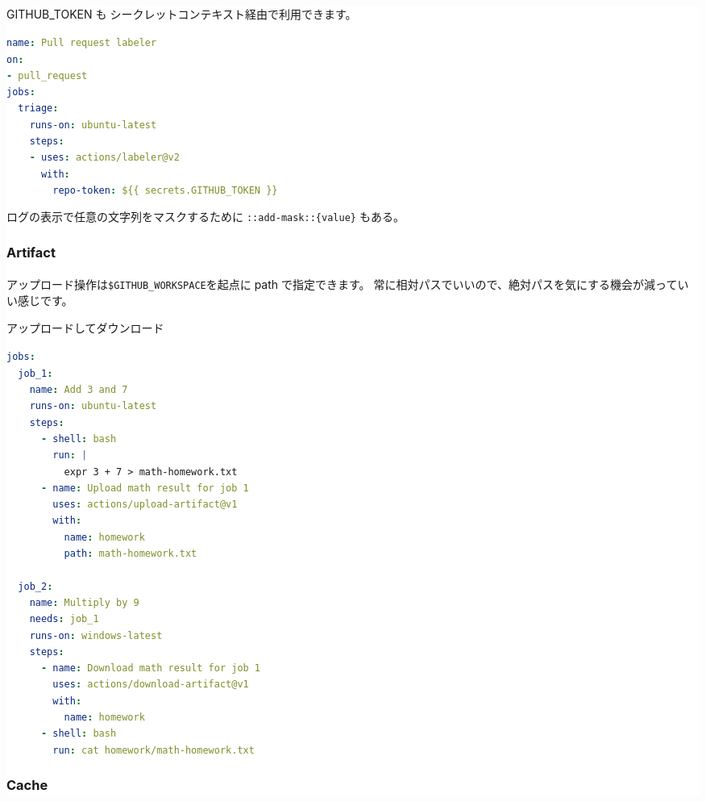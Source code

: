 GITHUB_TOKEN も シークレットコンテキスト経由で利用できます。

```yaml
name: Pull request labeler
on:
- pull_request
jobs:
  triage:
    runs-on: ubuntu-latest
    steps:
    - uses: actions/labeler@v2
      with:
        repo-token: ${{ secrets.GITHUB_TOKEN }}
```

ログの表示で任意の文字列をマスクするために `::add-mask::{value}` もある。

### Artifact

アップロード操作は`$GITHUB_WORKSPACE`を起点に path で指定できます。
常に相対パスでいいので、絶対パスを気にする機会が減っていい感じです。

アップロードしてダウンロード

```yaml
jobs:
  job_1:
    name: Add 3 and 7
    runs-on: ubuntu-latest
    steps:
      - shell: bash
        run: |
          expr 3 + 7 > math-homework.txt
      - name: Upload math result for job 1
        uses: actions/upload-artifact@v1
        with:
          name: homework
          path: math-homework.txt

  job_2:
    name: Multiply by 9
    needs: job_1
    runs-on: windows-latest
    steps:
      - name: Download math result for job 1
        uses: actions/download-artifact@v1
        with:
          name: homework
      - shell: bash
        run: cat homework/math-homework.txt
```

### Cache
